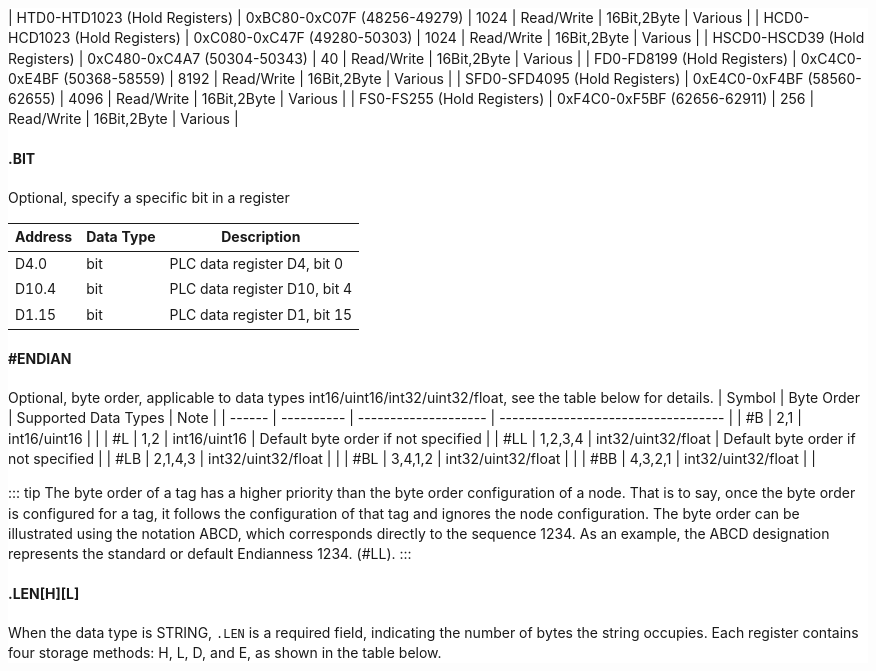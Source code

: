 | HTD0-HTD1023 (Hold Registers)       | 0xBC80-0xC07F  (48256-49279)   | 1024       | Read/Write | 16Bit,2Byte   |  Various  |
| HCD0-HCD1023 (Hold Registers)       | 0xC080-0xC47F  (49280-50303)   | 1024       | Read/Write | 16Bit,2Byte   |  Various  |
| HSCD0-HSCD39 (Hold Registers)       | 0xC480-0xC4A7  (50304-50343)   | 40         | Read/Write | 16Bit,2Byte   |  Various  |
| FD0-FD8199 (Hold Registers)         | 0xC4C0-0xE4BF  (50368-58559)   | 8192       | Read/Write | 16Bit,2Byte   |  Various  |
| SFD0-SFD4095 (Hold Registers)       | 0xE4C0-0xF4BF  (58560-62655)   | 4096       | Read/Write | 16Bit,2Byte   |  Various  |
| FS0-FS255 (Hold Registers)          | 0xF4C0-0xF5BF  (62656-62911)   | 256        | Read/Write | 16Bit,2Byte   |  Various  |

#### **.BIT**

Optional, specify a specific bit in a register

| Address     | Data Type | Description                     |
| ----------- | --------- | ------------------------------- |
| D4.0        | bit       | PLC data register D4, bit 0     |
| D10.4       | bit       | PLC data register D10, bit 4    |
| D1.15       | bit       | PLC data register D1, bit 15    |

#### **#ENDIAN**

Optional, byte order, applicable to data types int16/uint16/int32/uint32/float, see the table below for details.
| Symbol | Byte Order | Supported Data Types | Note                                |
| ------ | ---------- | -------------------- | ----------------------------------- |
| #B     | 2,1        | int16/uint16         |                                     |
| #L     | 1,2        | int16/uint16         | Default byte order if not specified |
| #LL    | 1,2,3,4    | int32/uint32/float   | Default byte order if not specified |
| #LB    | 2,1,4,3    | int32/uint32/float   |                                     |
| #BL    | 3,4,1,2    | int32/uint32/float   |                                     |
| #BB    | 4,3,2,1    | int32/uint32/float   |                                     |

::: tip
The byte order of a tag has a higher priority than the byte order configuration of a node. That is to say, once the byte order is configured for a tag, it follows the configuration of that tag and ignores the node configuration.
The byte order can be illustrated using the notation ABCD, which corresponds directly to the sequence 1234. As an example, the ABCD designation represents the standard or default Endianness 1234. (#LL).
:::


#### .LEN\[H]\[L]

When the data type is STRING, `.LEN` is a required field, indicating the number of bytes the string occupies. Each register contains four storage methods: H, L, D, and E, as shown in the table below.
